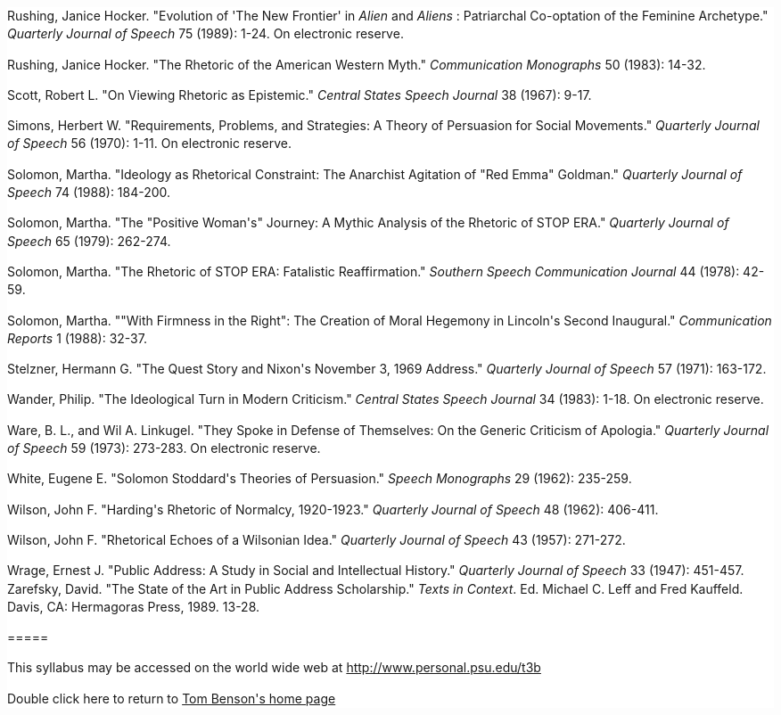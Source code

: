 Rushing, Janice Hocker. "Evolution of 'The New Frontier' in _Alien_ and
_Aliens_ : Patriarchal Co-optation of the Feminine Archetype." _Quarterly
Journal of Speech_ 75 (1989): 1-24. On electronic reserve.  
  
Rushing, Janice Hocker. "The Rhetoric of the American Western Myth."
_Communication Monographs_ 50 (1983): 14-32.  
  
Scott, Robert L. "On Viewing Rhetoric as Epistemic." _Central States Speech
Journal_ 38 (1967): 9-17.  
  
Simons, Herbert W. "Requirements, Problems, and Strategies: A Theory of
Persuasion for Social Movements." _Quarterly Journal of Speech_ 56 (1970):
1-11. On electronic reserve.  
  
Solomon, Martha. "Ideology as Rhetorical Constraint: The Anarchist Agitation
of "Red Emma" Goldman." _Quarterly Journal of Speech_ 74 (1988): 184-200.  
  
Solomon, Martha. "The "Positive Woman's" Journey: A Mythic Analysis of the
Rhetoric of STOP ERA." _Quarterly Journal of Speech_ 65 (1979): 262-274.  
  
Solomon, Martha. "The Rhetoric of STOP ERA: Fatalistic Reaffirmation."
_Southern Speech Communication Journal_ 44 (1978): 42-59.  
  
Solomon, Martha. ""With Firmness in the Right": The Creation of Moral Hegemony
in Lincoln's Second Inaugural." _Communication Reports_ 1 (1988): 32-37.  
  
Stelzner, Hermann G. "The Quest Story and Nixon's November 3, 1969 Address."
_Quarterly Journal of Speech_ 57 (1971): 163-172.  
  
Wander, Philip. "The Ideological Turn in Modern Criticism." _Central States
Speech Journal_ 34 (1983): 1-18. On electronic reserve.  
  
Ware, B. L., and Wil A. Linkugel. "They Spoke in Defense of Themselves: On the
Generic Criticism of Apologia." _Quarterly Journal of Speech_ 59 (1973):
273-283. On electronic reserve.  
  
White, Eugene E. "Solomon Stoddard's Theories of Persuasion." _Speech
Monographs_ 29 (1962): 235-259.  
  
Wilson, John F. "Harding's Rhetoric of Normalcy, 1920-1923." _Quarterly
Journal of Speech_ 48 (1962): 406-411.  
  
Wilson, John F. "Rhetorical Echoes of a Wilsonian Idea." _Quarterly Journal of
Speech_ 43 (1957): 271-272.  
  
Wrage, Ernest J. "Public Address: A Study in Social and Intellectual History."
_Quarterly Journal of Speech_ 33 (1947): 451-457.  
Zarefsky, David. "The State of the Art in Public Address Scholarship." _Texts
in Context_. Ed. Michael C. Leff and Fred Kauffeld. Davis, CA: Hermagoras
Press, 1989. 13-28.

=====

This syllabus may be accessed on the world wide web at
<http://www.personal.psu.edu/t3b>  
  
Double click here to return to [Tom Benson's home
page](http://www.personal.psu.edu/t3b)


